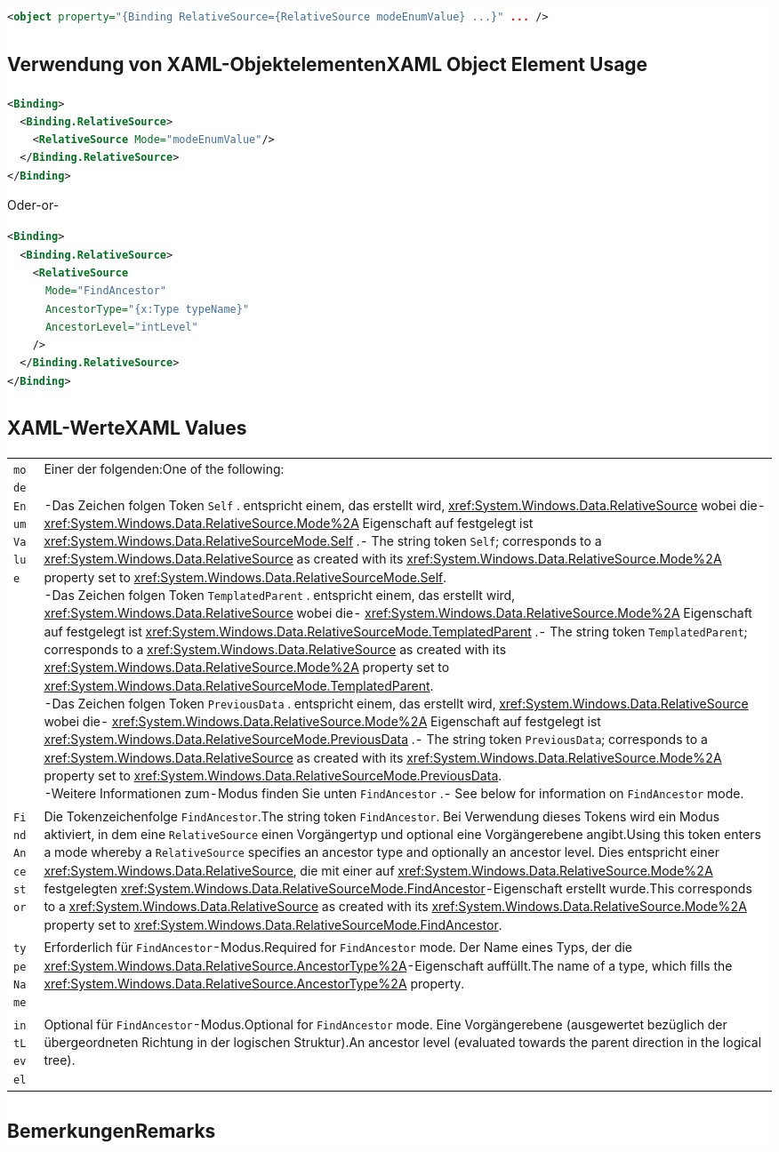 ```xml
<object property="{Binding RelativeSource={RelativeSource modeEnumValue} ...}" ... />
```

## <a name="xaml-object-element-usage"></a><span data-ttu-id="94d44-107">Verwendung von XAML-Objektelementen</span><span class="sxs-lookup"><span data-stu-id="94d44-107">XAML Object Element Usage</span></span>

```xml
<Binding>
  <Binding.RelativeSource>
    <RelativeSource Mode="modeEnumValue"/>
  </Binding.RelativeSource>
</Binding>
```

<span data-ttu-id="94d44-108">Oder</span><span class="sxs-lookup"><span data-stu-id="94d44-108">-or-</span></span>

```xml
<Binding>
  <Binding.RelativeSource>
    <RelativeSource
      Mode="FindAncestor"
      AncestorType="{x:Type typeName}"
      AncestorLevel="intLevel"
    />
  </Binding.RelativeSource>
</Binding>
```

## <a name="xaml-values"></a><span data-ttu-id="94d44-109">XAML-Werte</span><span class="sxs-lookup"><span data-stu-id="94d44-109">XAML Values</span></span>

|||
|-|-|
|`modeEnumValue`|<span data-ttu-id="94d44-110">Einer der folgenden:</span><span class="sxs-lookup"><span data-stu-id="94d44-110">One of the following:</span></span><br /><br /> <span data-ttu-id="94d44-111">-Das Zeichen folgen Token `Self` . entspricht einem, das erstellt wird, <xref:System.Windows.Data.RelativeSource> wobei die- <xref:System.Windows.Data.RelativeSource.Mode%2A> Eigenschaft auf festgelegt ist <xref:System.Windows.Data.RelativeSourceMode.Self> .</span><span class="sxs-lookup"><span data-stu-id="94d44-111">-   The string token `Self`; corresponds to a <xref:System.Windows.Data.RelativeSource> as created with its <xref:System.Windows.Data.RelativeSource.Mode%2A> property set to <xref:System.Windows.Data.RelativeSourceMode.Self>.</span></span><br /><span data-ttu-id="94d44-112">-Das Zeichen folgen Token `TemplatedParent` . entspricht einem, das erstellt wird, <xref:System.Windows.Data.RelativeSource> wobei die- <xref:System.Windows.Data.RelativeSource.Mode%2A> Eigenschaft auf festgelegt ist <xref:System.Windows.Data.RelativeSourceMode.TemplatedParent> .</span><span class="sxs-lookup"><span data-stu-id="94d44-112">-   The string token `TemplatedParent`; corresponds to a <xref:System.Windows.Data.RelativeSource> as created with its <xref:System.Windows.Data.RelativeSource.Mode%2A> property set to <xref:System.Windows.Data.RelativeSourceMode.TemplatedParent>.</span></span><br /><span data-ttu-id="94d44-113">-Das Zeichen folgen Token `PreviousData` . entspricht einem, das erstellt wird, <xref:System.Windows.Data.RelativeSource> wobei die- <xref:System.Windows.Data.RelativeSource.Mode%2A> Eigenschaft auf festgelegt ist <xref:System.Windows.Data.RelativeSourceMode.PreviousData> .</span><span class="sxs-lookup"><span data-stu-id="94d44-113">-   The string token `PreviousData`; corresponds to a <xref:System.Windows.Data.RelativeSource> as created with its <xref:System.Windows.Data.RelativeSource.Mode%2A> property set to <xref:System.Windows.Data.RelativeSourceMode.PreviousData>.</span></span><br /><span data-ttu-id="94d44-114">-Weitere Informationen zum-Modus finden Sie unten `FindAncestor` .</span><span class="sxs-lookup"><span data-stu-id="94d44-114">-   See below for information on `FindAncestor` mode.</span></span>|
|`FindAncestor`|<span data-ttu-id="94d44-115">Die Tokenzeichenfolge `FindAncestor`.</span><span class="sxs-lookup"><span data-stu-id="94d44-115">The string token `FindAncestor`.</span></span> <span data-ttu-id="94d44-116">Bei Verwendung dieses Tokens wird ein Modus aktiviert, in dem eine `RelativeSource` einen Vorgängertyp und optional eine Vorgängerebene angibt.</span><span class="sxs-lookup"><span data-stu-id="94d44-116">Using this token enters a mode whereby a `RelativeSource` specifies an ancestor type and optionally an ancestor level.</span></span> <span data-ttu-id="94d44-117">Dies entspricht einer <xref:System.Windows.Data.RelativeSource>, die mit einer auf <xref:System.Windows.Data.RelativeSource.Mode%2A> festgelegten <xref:System.Windows.Data.RelativeSourceMode.FindAncestor>-Eigenschaft erstellt wurde.</span><span class="sxs-lookup"><span data-stu-id="94d44-117">This corresponds to a <xref:System.Windows.Data.RelativeSource> as created with its <xref:System.Windows.Data.RelativeSource.Mode%2A> property set to <xref:System.Windows.Data.RelativeSourceMode.FindAncestor>.</span></span>|
|`typeName`|<span data-ttu-id="94d44-118">Erforderlich für `FindAncestor`-Modus.</span><span class="sxs-lookup"><span data-stu-id="94d44-118">Required for `FindAncestor` mode.</span></span> <span data-ttu-id="94d44-119">Der Name eines Typs, der die <xref:System.Windows.Data.RelativeSource.AncestorType%2A>-Eigenschaft auffüllt.</span><span class="sxs-lookup"><span data-stu-id="94d44-119">The name of a type, which fills the <xref:System.Windows.Data.RelativeSource.AncestorType%2A> property.</span></span>|
|`intLevel`|<span data-ttu-id="94d44-120">Optional für `FindAncestor`-Modus.</span><span class="sxs-lookup"><span data-stu-id="94d44-120">Optional for `FindAncestor` mode.</span></span> <span data-ttu-id="94d44-121">Eine Vorgängerebene (ausgewertet bezüglich der übergeordneten Richtung in der logischen Struktur).</span><span class="sxs-lookup"><span data-stu-id="94d44-121">An ancestor level (evaluated towards the parent direction in the logical tree).</span></span>|

## <a name="remarks"></a><span data-ttu-id="94d44-122">Bemerkungen</span><span class="sxs-lookup"><span data-stu-id="94d44-122">Remarks</span></span>
